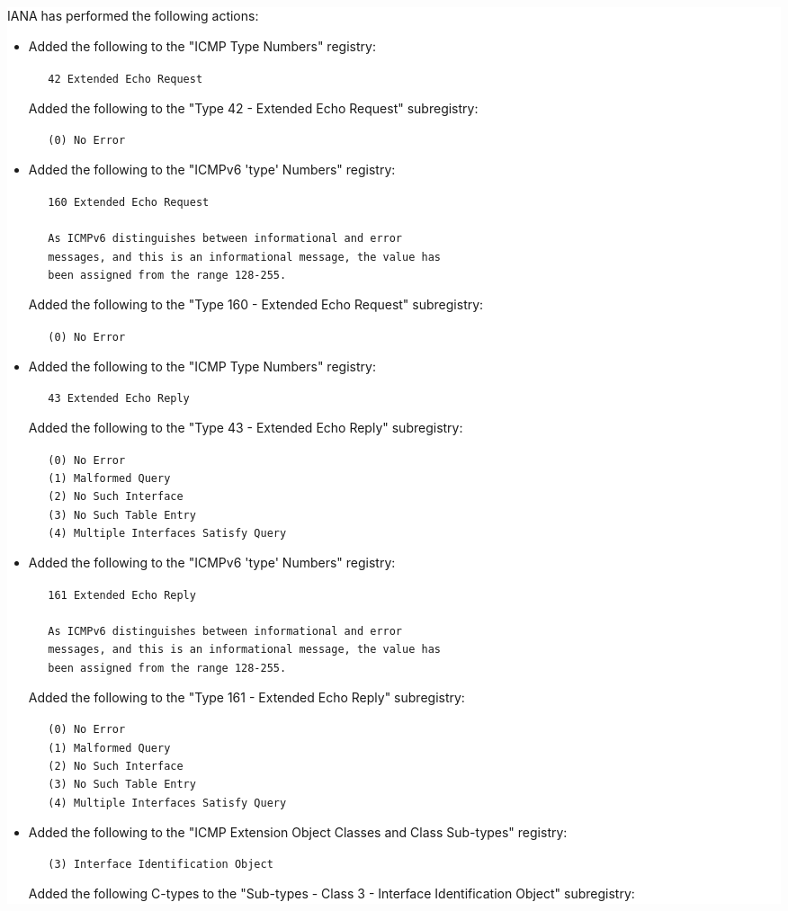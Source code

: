 IANA has performed the following actions:

*  Added the following to the "ICMP Type Numbers" registry:

          42 Extended Echo Request

   Added the following to the "Type 42 - Extended Echo Request"
   subregistry:

          (0) No Error

*  Added the following to the "ICMPv6 'type' Numbers" registry:

          160 Extended Echo Request

          As ICMPv6 distinguishes between informational and error
          messages, and this is an informational message, the value has
          been assigned from the range 128-255.

   Added the following to the "Type 160 - Extended Echo Request"
   subregistry:

          (0) No Error

*  Added the following to the "ICMP Type Numbers" registry:

          43 Extended Echo Reply

   Added the following to the "Type 43 - Extended Echo Reply"
   subregistry:

          (0) No Error
          (1) Malformed Query
          (2) No Such Interface
          (3) No Such Table Entry
          (4) Multiple Interfaces Satisfy Query

*  Added the following to the "ICMPv6 'type' Numbers" registry:

          161 Extended Echo Reply

          As ICMPv6 distinguishes between informational and error
          messages, and this is an informational message, the value has
          been assigned from the range 128-255.

   Added the following to the "Type 161 - Extended Echo Reply"
   subregistry:

          (0) No Error
          (1) Malformed Query
          (2) No Such Interface
          (3) No Such Table Entry
          (4) Multiple Interfaces Satisfy Query

*  Added the following to the "ICMP Extension Object Classes and
   Class Sub-types" registry:

          (3) Interface Identification Object

   Added the following C-types to the "Sub-types - Class 3 -
   Interface Identification Object" subregistry:
